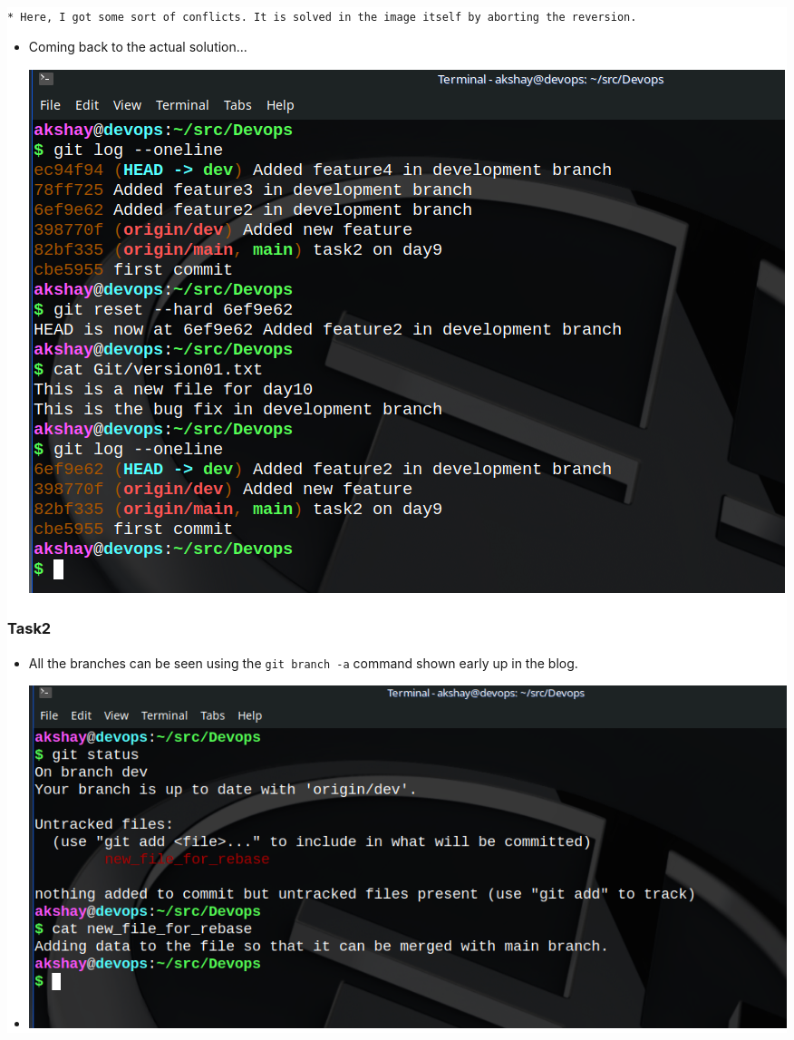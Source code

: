     * Here, I got some sort of conflicts. It is solved in the image itself by aborting the reversion.
        
* Coming back to the actual solution...
    
    ![](13.png)
    

### Task2

* All the branches can be seen using the `git branch -a` command shown early up in the blog.
    
* ![](14.png)
    